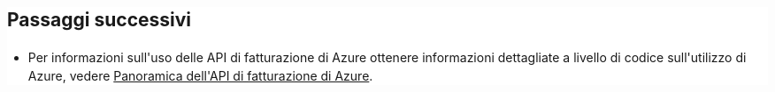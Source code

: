 ## <a name="next-steps"></a>Passaggi successivi

- Per informazioni sull'uso delle API di fatturazione di Azure ottenere informazioni dettagliate a livello di codice sull'utilizzo di Azure, vedere [Panoramica dell'API di fatturazione di Azure](usage-rate-card-overview.md).
